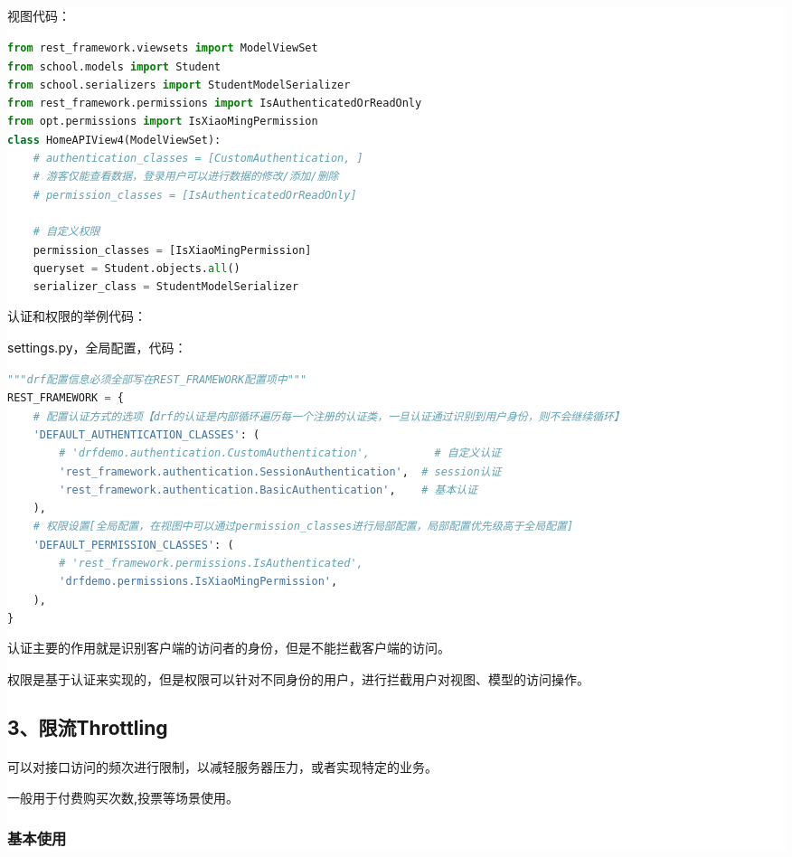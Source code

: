 ```python
```

视图代码：

```python
from rest_framework.viewsets import ModelViewSet
from school.models import Student
from school.serializers import StudentModelSerializer
from rest_framework.permissions import IsAuthenticatedOrReadOnly
from opt.permissions import IsXiaoMingPermission
class HomeAPIView4(ModelViewSet):
    # authentication_classes = [CustomAuthentication, ]
    # 游客仅能查看数据，登录用户可以进行数据的修改/添加/删除
    # permission_classes = [IsAuthenticatedOrReadOnly]

    # 自定义权限
    permission_classes = [IsXiaoMingPermission]
    queryset = Student.objects.all()
    serializer_class = StudentModelSerializer
```

认证和权限的举例代码：

settings.py，全局配置，代码：

```python
"""drf配置信息必须全部写在REST_FRAMEWORK配置项中"""
REST_FRAMEWORK = {
    # 配置认证方式的选项【drf的认证是内部循环遍历每一个注册的认证类，一旦认证通过识别到用户身份，则不会继续循环】
    'DEFAULT_AUTHENTICATION_CLASSES': (
        # 'drfdemo.authentication.CustomAuthentication',          # 自定义认证
        'rest_framework.authentication.SessionAuthentication',  # session认证
        'rest_framework.authentication.BasicAuthentication',    # 基本认证
    ),
    # 权限设置[全局配置，在视图中可以通过permission_classes进行局部配置，局部配置优先级高于全局配置]
    'DEFAULT_PERMISSION_CLASSES': (
        # 'rest_framework.permissions.IsAuthenticated',
        'drfdemo.permissions.IsXiaoMingPermission',
    ),
}
```

认证主要的作用就是识别客户端的访问者的身份，但是不能拦截客户端的访问。

权限是基于认证来实现的，但是权限可以针对不同身份的用户，进行拦截用户对视图、模型的访问操作。



## 3、限流Throttling

可以对接口访问的频次进行限制，以减轻服务器压力，或者实现特定的业务。

一般用于付费购买次数,投票等场景使用。

### 基本使用
